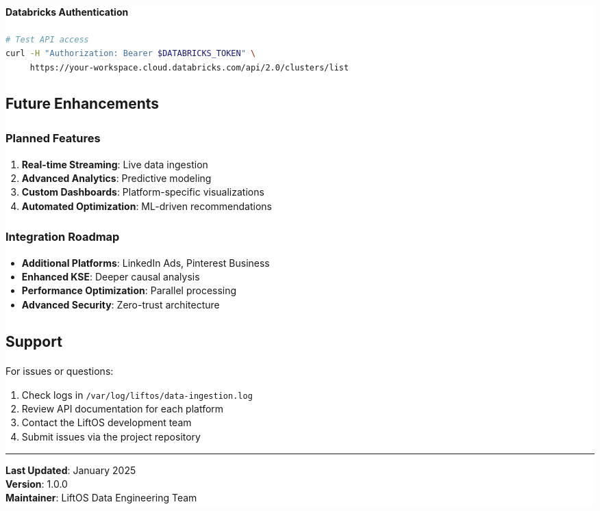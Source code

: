 #### Databricks Authentication
```bash
# Test API access
curl -H "Authorization: Bearer $DATABRICKS_TOKEN" \
     https://your-workspace.cloud.databricks.com/api/2.0/clusters/list
```

## Future Enhancements

### Planned Features
1. **Real-time Streaming**: Live data ingestion
2. **Advanced Analytics**: Predictive modeling
3. **Custom Dashboards**: Platform-specific visualizations
4. **Automated Optimization**: ML-driven recommendations

### Integration Roadmap
- **Additional Platforms**: LinkedIn Ads, Pinterest Business
- **Enhanced KSE**: Deeper causal analysis
- **Performance Optimization**: Parallel processing
- **Advanced Security**: Zero-trust architecture

## Support

For issues or questions:
1. Check logs in `/var/log/liftos/data-ingestion.log`
2. Review API documentation for each platform
3. Contact the LiftOS development team
4. Submit issues via the project repository

---

**Last Updated**: January 2025  
**Version**: 1.0.0  
**Maintainer**: LiftOS Data Engineering Team